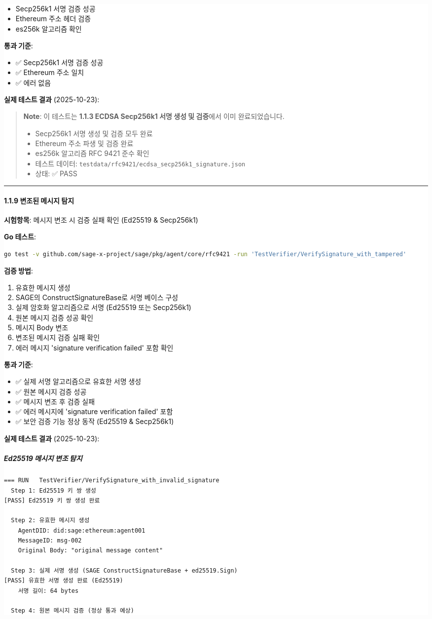 - Secp256k1 서명 검증 성공
- Ethereum 주소 헤더 검증
- es256k 알고리즘 확인

**통과 기준**:

- ✅ Secp256k1 서명 검증 성공
- ✅ Ethereum 주소 일치
- ✅ 에러 없음

**실제 테스트 결과** (2025-10-23):

> **Note**: 이 테스트는 **1.1.3 ECDSA Secp256k1 서명 생성 및 검증**에서 이미 완료되었습니다.
>
> - Secp256k1 서명 생성 및 검증 모두 완료
> - Ethereum 주소 파생 및 검증 완료
> - es256k 알고리즘 RFC 9421 준수 확인
> - 테스트 데이터: `testdata/rfc9421/ecdsa_secp256k1_signature.json`
> - 상태: ✅ PASS

---

#### 1.1.9 변조된 메시지 탐지

**시험항목**: 메시지 변조 시 검증 실패 확인 (Ed25519 & Secp256k1)

**Go 테스트**:

```bash
go test -v github.com/sage-x-project/sage/pkg/agent/core/rfc9421 -run 'TestVerifier/VerifySignature_with_tampered'
```

**검증 방법**:

1. 유효한 메시지 생성
2. SAGE의 ConstructSignatureBase로 서명 베이스 구성
3. 실제 암호화 알고리즘으로 서명 (Ed25519 또는 Secp256k1)
4. 원본 메시지 검증 성공 확인
5. 메시지 Body 변조
6. 변조된 메시지 검증 실패 확인
7. 에러 메시지 'signature verification failed' 포함 확인

**통과 기준**:

- ✅ 실제 서명 알고리즘으로 유효한 서명 생성
- ✅ 원본 메시지 검증 성공
- ✅ 메시지 변조 후 검증 실패
- ✅ 에러 메시지에 'signature verification failed' 포함
- ✅ 보안 검증 기능 정상 동작 (Ed25519 & Secp256k1)

**실제 테스트 결과** (2025-10-23):

##### Ed25519 메시지 변조 탐지

```
=== RUN   TestVerifier/VerifySignature_with_invalid_signature
  Step 1: Ed25519 키 쌍 생성
[PASS] Ed25519 키 쌍 생성 완료

  Step 2: 유효한 메시지 생성
    AgentDID: did:sage:ethereum:agent001
    MessageID: msg-002
    Original Body: "original message content"

  Step 3: 실제 서명 생성 (SAGE ConstructSignatureBase + ed25519.Sign)
[PASS] 유효한 서명 생성 완료 (Ed25519)
    서명 길이: 64 bytes

  Step 4: 원본 메시지 검증 (정상 통과 예상)
```